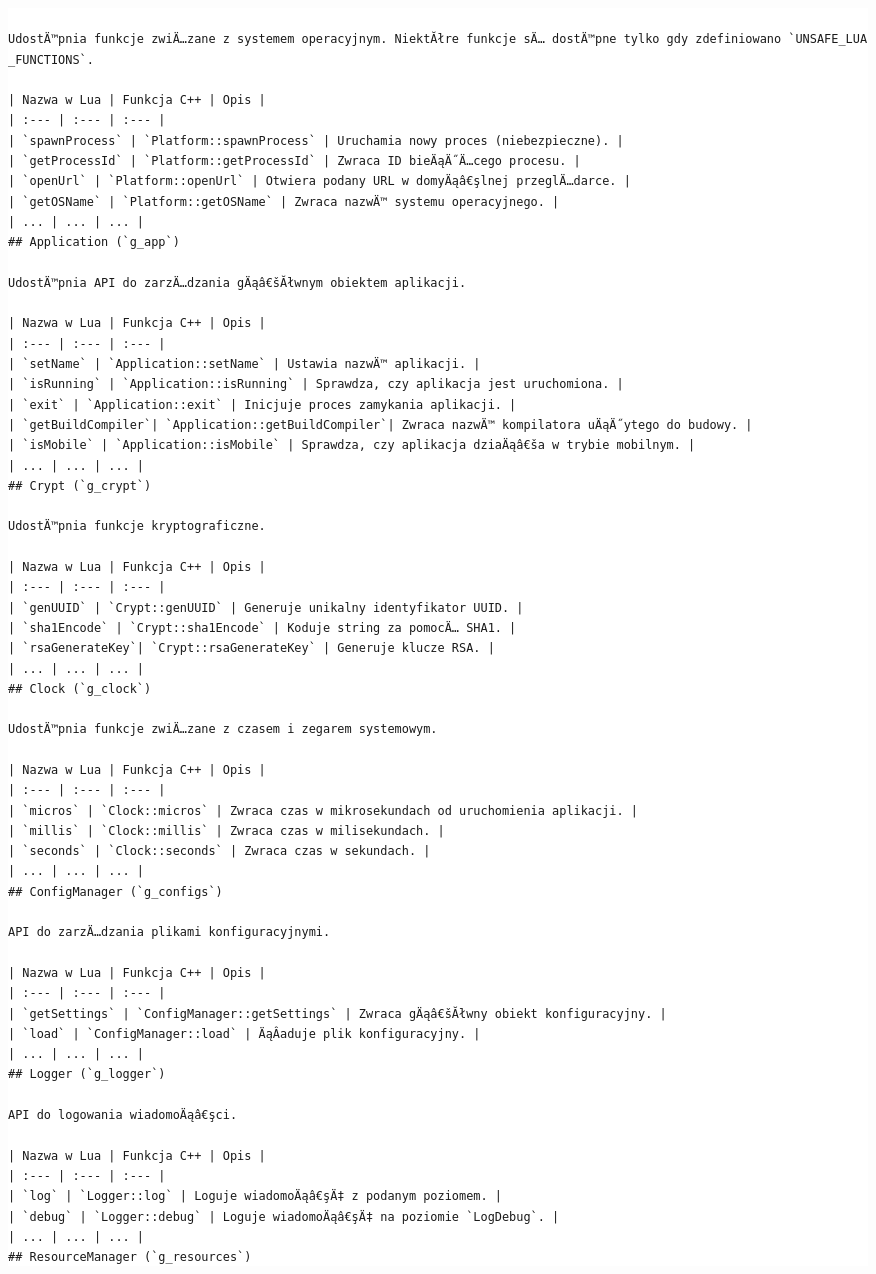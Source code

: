 ```

UdostÄ™pnia funkcje zwiÄ…zane z systemem operacyjnym. NiektĂłre funkcje sÄ… dostÄ™pne tylko gdy zdefiniowano `UNSAFE_LUA_FUNCTIONS`.

| Nazwa w Lua | Funkcja C++ | Opis |
| :--- | :--- | :--- |
| `spawnProcess` | `Platform::spawnProcess` | Uruchamia nowy proces (niebezpieczne). |
| `getProcessId` | `Platform::getProcessId` | Zwraca ID bieÄąÄ˝Ä…cego procesu. |
| `openUrl` | `Platform::openUrl` | Otwiera podany URL w domyÄąâ€şlnej przeglÄ…darce. |
| `getOSName` | `Platform::getOSName` | Zwraca nazwÄ™ systemu operacyjnego. |
| ... | ... | ... |
## Application (`g_app`)

UdostÄ™pnia API do zarzÄ…dzania gÄąâ€šĂłwnym obiektem aplikacji.

| Nazwa w Lua | Funkcja C++ | Opis |
| :--- | :--- | :--- |
| `setName` | `Application::setName` | Ustawia nazwÄ™ aplikacji. |
| `isRunning` | `Application::isRunning` | Sprawdza, czy aplikacja jest uruchomiona. |
| `exit` | `Application::exit` | Inicjuje proces zamykania aplikacji. |
| `getBuildCompiler`| `Application::getBuildCompiler`| Zwraca nazwÄ™ kompilatora uÄąÄ˝ytego do budowy. |
| `isMobile` | `Application::isMobile` | Sprawdza, czy aplikacja dziaÄąâ€ša w trybie mobilnym. |
| ... | ... | ... |
## Crypt (`g_crypt`)

UdostÄ™pnia funkcje kryptograficzne.

| Nazwa w Lua | Funkcja C++ | Opis |
| :--- | :--- | :--- |
| `genUUID` | `Crypt::genUUID` | Generuje unikalny identyfikator UUID. |
| `sha1Encode` | `Crypt::sha1Encode` | Koduje string za pomocÄ… SHA1. |
| `rsaGenerateKey`| `Crypt::rsaGenerateKey` | Generuje klucze RSA. |
| ... | ... | ... |
## Clock (`g_clock`)

UdostÄ™pnia funkcje zwiÄ…zane z czasem i zegarem systemowym.

| Nazwa w Lua | Funkcja C++ | Opis |
| :--- | :--- | :--- |
| `micros` | `Clock::micros` | Zwraca czas w mikrosekundach od uruchomienia aplikacji. |
| `millis` | `Clock::millis` | Zwraca czas w milisekundach. |
| `seconds` | `Clock::seconds` | Zwraca czas w sekundach. |
| ... | ... | ... |
## ConfigManager (`g_configs`)

API do zarzÄ…dzania plikami konfiguracyjnymi.

| Nazwa w Lua | Funkcja C++ | Opis |
| :--- | :--- | :--- |
| `getSettings` | `ConfigManager::getSettings` | Zwraca gÄąâ€šĂłwny obiekt konfiguracyjny. |
| `load` | `ConfigManager::load` | ÄąÂaduje plik konfiguracyjny. |
| ... | ... | ... |
## Logger (`g_logger`)

API do logowania wiadomoÄąâ€şci.

| Nazwa w Lua | Funkcja C++ | Opis |
| :--- | :--- | :--- |
| `log` | `Logger::log` | Loguje wiadomoÄąâ€şÄ‡ z podanym poziomem. |
| `debug` | `Logger::debug` | Loguje wiadomoÄąâ€şÄ‡ na poziomie `LogDebug`. |
| ... | ... | ... |
## ResourceManager (`g_resources`)
```
